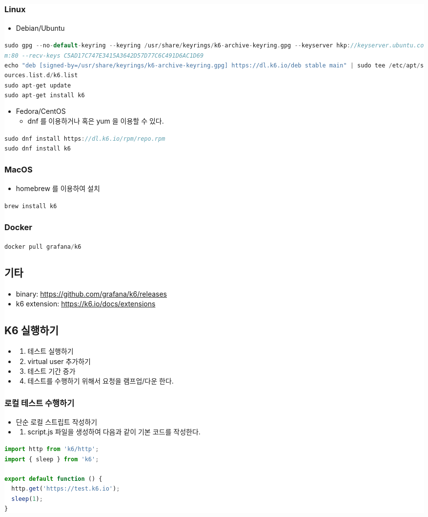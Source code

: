 ### Linux

- Debian/Ubuntu

```go
sudo gpg --no-default-keyring --keyring /usr/share/keyrings/k6-archive-keyring.gpg --keyserver hkp://keyserver.ubuntu.com:80 --recv-keys C5AD17C747E3415A3642D57D77C6C491D6AC1D69
echo "deb [signed-by=/usr/share/keyrings/k6-archive-keyring.gpg] https://dl.k6.io/deb stable main" | sudo tee /etc/apt/sources.list.d/k6.list
sudo apt-get update
sudo apt-get install k6
```

- Fedora/CentOS
  - dnf 를 이용하거나 혹은 yum 을 이용할 수 있다. 

```go
sudo dnf install https://dl.k6.io/rpm/repo.rpm
sudo dnf install k6
```

### MacOS

- homebrew 를 이용하여 설치

```go
brew install k6
```

### Docker

```go
docker pull grafana/k6
```

## 기타

- binary: https://github.com/grafana/k6/releases
- k6 extension: https://k6.io/docs/extensions

## K6 실행하기

- 1. 테스트 실행하기
- 2. virtual user 추가하기
- 3. 테스트 기간 증가
- 4. 테스트를 수행하기 위해서 요청을 램프업/다운 한다. 

### 로컬 테스트 수행하기

- 단순 로컬 스트립트 작성하기
- 1. script.js 파일을 생성하여 다음과 같이 기본 코드를 작성한다. 

```js
import http from 'k6/http';
import { sleep } from 'k6';

export default function () {
  http.get('https://test.k6.io');
  sleep(1);
}
```
